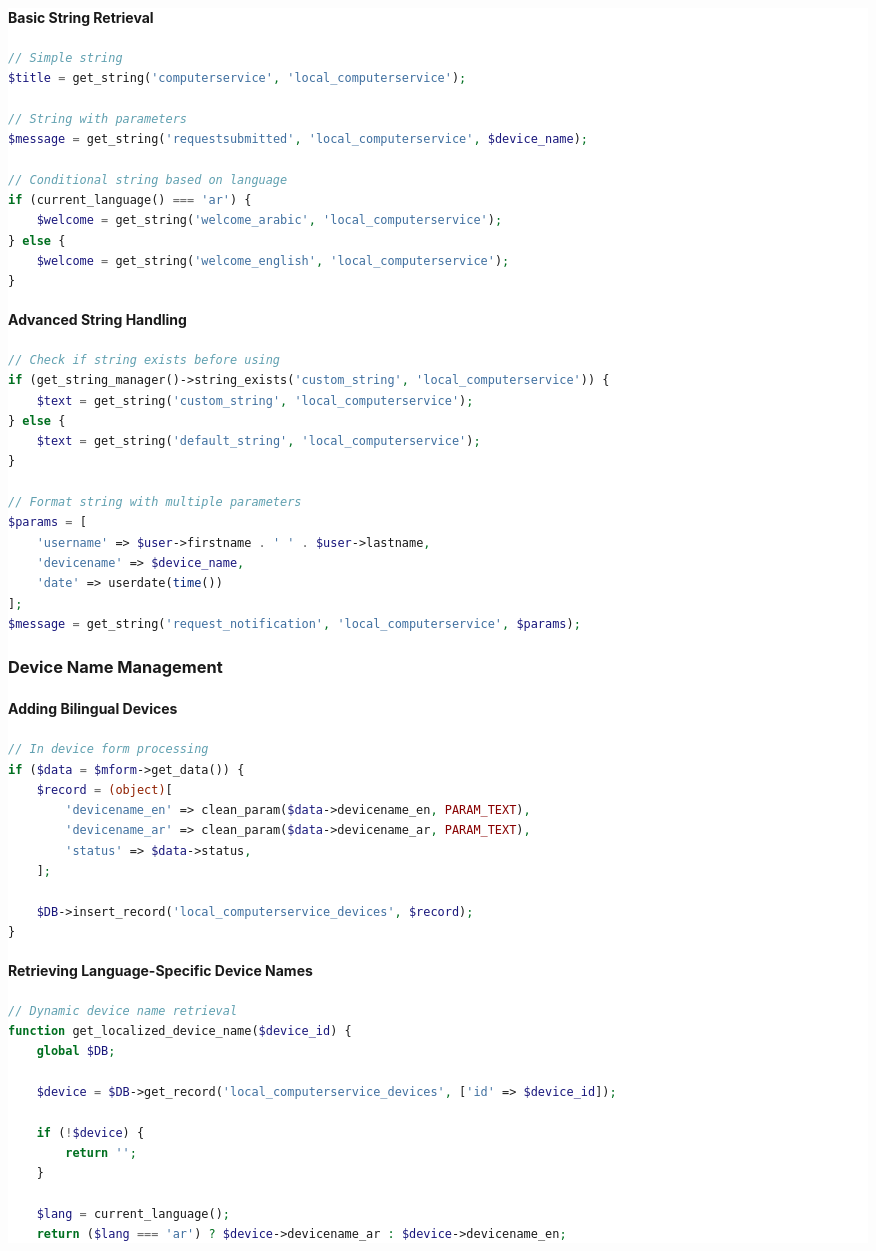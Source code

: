 #### Basic String Retrieval
```php
// Simple string
$title = get_string('computerservice', 'local_computerservice');

// String with parameters
$message = get_string('requestsubmitted', 'local_computerservice', $device_name);

// Conditional string based on language
if (current_language() === 'ar') {
    $welcome = get_string('welcome_arabic', 'local_computerservice');
} else {
    $welcome = get_string('welcome_english', 'local_computerservice');
}
```

#### Advanced String Handling
```php
// Check if string exists before using
if (get_string_manager()->string_exists('custom_string', 'local_computerservice')) {
    $text = get_string('custom_string', 'local_computerservice');
} else {
    $text = get_string('default_string', 'local_computerservice');
}

// Format string with multiple parameters
$params = [
    'username' => $user->firstname . ' ' . $user->lastname,
    'devicename' => $device_name,
    'date' => userdate(time())
];
$message = get_string('request_notification', 'local_computerservice', $params);
```

### Device Name Management

#### Adding Bilingual Devices
```php
// In device form processing
if ($data = $mform->get_data()) {
    $record = (object)[
        'devicename_en' => clean_param($data->devicename_en, PARAM_TEXT),
        'devicename_ar' => clean_param($data->devicename_ar, PARAM_TEXT),
        'status' => $data->status,
    ];
    
    $DB->insert_record('local_computerservice_devices', $record);
}
```

#### Retrieving Language-Specific Device Names
```php
// Dynamic device name retrieval
function get_localized_device_name($device_id) {
    global $DB;
    
    $device = $DB->get_record('local_computerservice_devices', ['id' => $device_id]);
    
    if (!$device) {
        return '';
    }
    
    $lang = current_language();
    return ($lang === 'ar') ? $device->devicename_ar : $device->devicename_en;
```